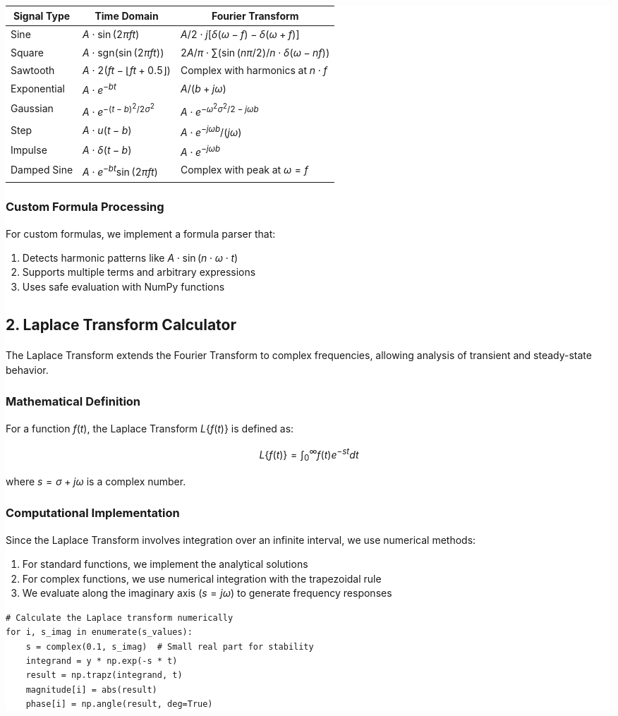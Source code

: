 | Signal Type | Time Domain | Fourier Transform |
|-------------|-------------|-------------------|
| Sine | $A\cdot\sin(2\pi ft)$ | $A/2\cdot j[\delta(\omega-f)-\delta(\omega+f)]$ |
| Square | $A\cdot\text{sgn}(\sin(2\pi ft))$ | $2A/\pi\cdot\sum(\sin(n\pi/2)/n\cdot\delta(\omega-nf))$ |
| Sawtooth | $A\cdot 2(ft-\lfloor ft+0.5\rfloor)$ | Complex with harmonics at $n\cdot f$ |
| Exponential | $A\cdot e^{-bt}$ | $A/(b+j\omega)$ |
| Gaussian | $A\cdot e^{-(t-b)^2/2\sigma^2}$ | $A\cdot e^{-\omega^2\sigma^2/2-j\omega b}$ |
| Step | $A\cdot u(t-b)$ | $A\cdot e^{-j\omega b}/(j\omega)$ |
| Impulse | $A\cdot\delta(t-b)$ | $A\cdot e^{-j\omega b}$ |
| Damped Sine | $A\cdot e^{-bt}\sin(2\pi ft)$ | Complex with peak at $\omega=f$ |

### Custom Formula Processing
For custom formulas, we implement a formula parser that:
1. Detects harmonic patterns like $A\cdot\sin(n\cdot\omega\cdot t)$
2. Supports multiple terms and arbitrary expressions
3. Uses safe evaluation with NumPy functions

## 2. Laplace Transform Calculator

The Laplace Transform extends the Fourier Transform to complex frequencies, allowing analysis of transient and steady-state behavior.

### Mathematical Definition
For a function $f(t)$, the Laplace Transform $L\{f(t)\}$ is defined as:

$$ L\{f(t)\} = \int_{0}^{\infty} f(t) e^{-st} dt $$

where $s = \sigma + j\omega$ is a complex number.

### Computational Implementation
Since the Laplace Transform involves integration over an infinite interval, we use numerical methods:

1. For standard functions, we implement the analytical solutions
2. For complex functions, we use numerical integration with the trapezoidal rule
3. We evaluate along the imaginary axis $(s = j\omega)$ to generate frequency responses

```
# Calculate the Laplace transform numerically
for i, s_imag in enumerate(s_values):
    s = complex(0.1, s_imag)  # Small real part for stability
    integrand = y * np.exp(-s * t)
    result = np.trapz(integrand, t)
    magnitude[i] = abs(result)
    phase[i] = np.angle(result, deg=True)
```

